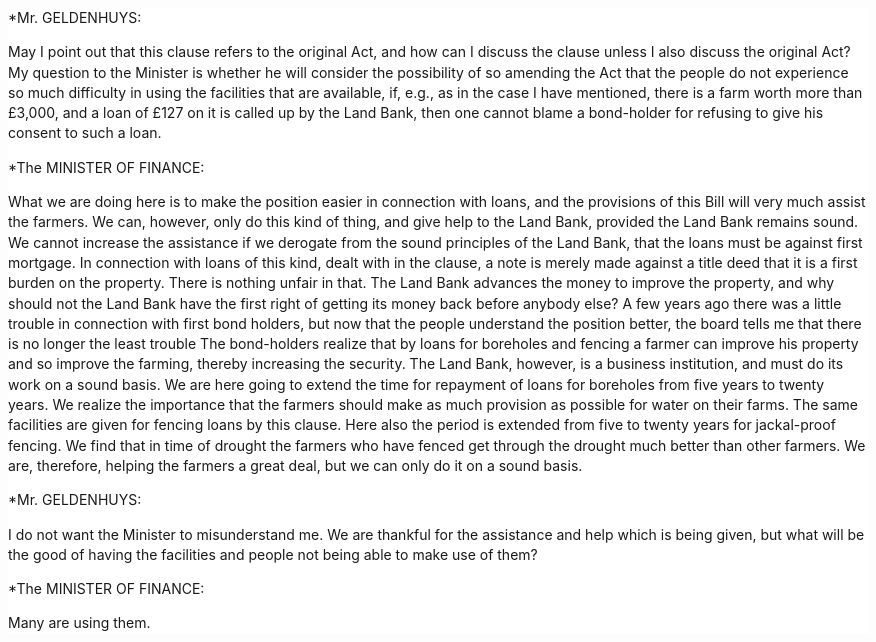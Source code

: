 </speech>

<speech by="#geldenhuys">

<from>*Mr. <person refersTo="hansard_za">GELDENHUYS</person>:</from>

<p>May I point out that this clause refers to the original Act, and how can I discuss the clause unless I also discuss the original Act? My question to the Minister is whether he will consider the possibility of so amending the Act that the people do not experience so much difficulty in using the <span class="col_4895-4896" refersTo="page_2520"/>facilities that are available, if, e.g., as in the case I have mentioned, there is a farm worth more than &#x00A3;3,000, and a loan of &#x00A3;127 on it is called up by the Land Bank, then one cannot blame a bond-holder for refusing to give his consent to such a loan.</p>

</speech>

<speech by="#minister_of_finance">

<from>*The <person refersTo="hansard_za">MINISTER OF FINANCE</person>:</from>

<p>What we are doing here is to make the position easier in connection with loans, and the provisions of this Bill will very much assist the farmers. We can, however, only do this kind of thing, and give help to the Land Bank, provided the Land Bank remains sound. We cannot increase the assistance if we derogate from the sound principles of the Land Bank, that the loans must be against first mortgage. In connection with loans of this kind, dealt with in the clause, a note is merely made against a title deed that it is a first burden on the property. There is nothing unfair in that. The Land Bank advances the money to improve the property, and why should not the Land Bank have the first right of getting its money back before anybody else? A few years ago there was a little trouble in connection with first bond holders, but now that the people understand the position better, the board tells me that there is no longer the least trouble The bond-holders realize that by loans for boreholes and fencing a farmer can improve his property and so improve the farming, thereby increasing the security. The Land Bank, however, is a business institution, and must do its work on a sound basis. We are here going to extend the time for repayment of loans for boreholes from five years to twenty years. We realize the importance that the farmers should make as much provision as possible for water on their farms. The same facilities are given for fencing loans by this clause. Here also the period is extended from five to twenty years for jackal-proof fencing. We find that in time of drought the farmers who have fenced get through the drought much better than other farmers. We are, therefore, helping the farmers a great deal, but we can only do it on a sound basis.</p>

</speech>

<speech by="#geldenhuys">

<from>*Mr. <person refersTo="hansard_za">GELDENHUYS</person>:</from>

<p>I do not want the Minister to misunderstand me. We are thankful for the assistance and help which is being given, but what will be the good of having the facilities and people not being able to make use of them?</p>

</speech>

<speech by="#minister_of_finance">

<from>*The <person refersTo="hansard_za">MINISTER OF FINANCE</person>:</from>

<p>Many are using them.</p>

</speech>
